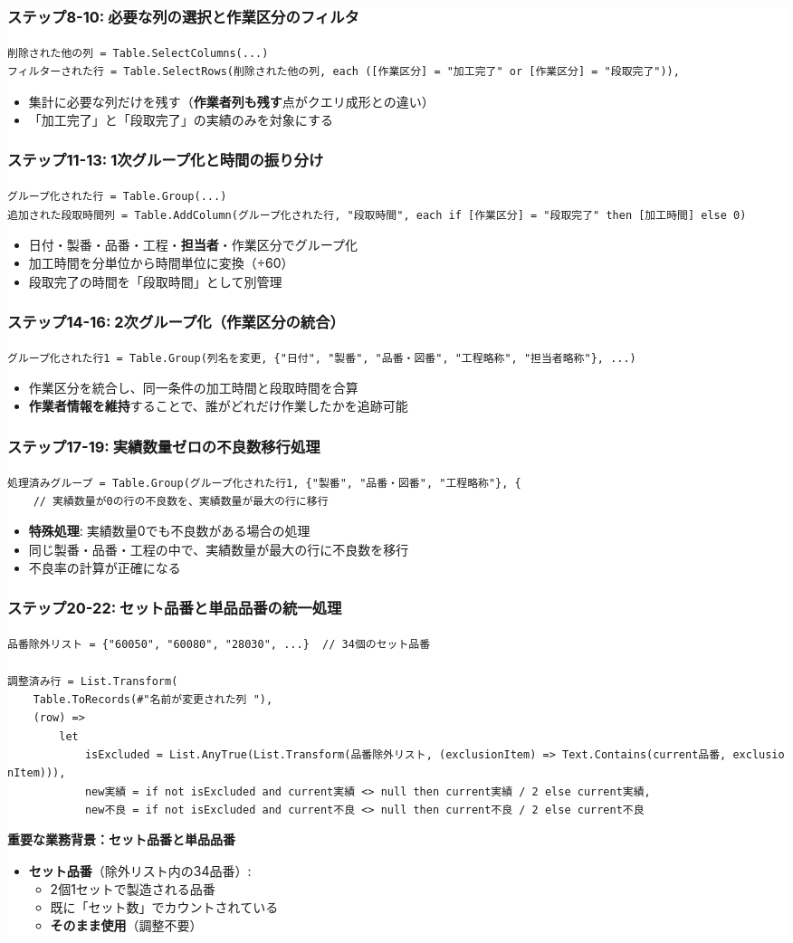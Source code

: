 ### ステップ8-10: 必要な列の選択と作業区分のフィルタ
```
削除された他の列 = Table.SelectColumns(...)
フィルターされた行 = Table.SelectRows(削除された他の列, each ([作業区分] = "加工完了" or [作業区分] = "段取完了")),
```
- 集計に必要な列だけを残す（**作業者列も残す**点がクエリ成形との違い）
- 「加工完了」と「段取完了」の実績のみを対象にする

### ステップ11-13: 1次グループ化と時間の振り分け
```
グループ化された行 = Table.Group(...)
追加された段取時間列 = Table.AddColumn(グループ化された行, "段取時間", each if [作業区分] = "段取完了" then [加工時間] else 0)
```
- 日付・製番・品番・工程・**担当者**・作業区分でグループ化
- 加工時間を分単位から時間単位に変換（÷60）
- 段取完了の時間を「段取時間」として別管理

### ステップ14-16: 2次グループ化（作業区分の統合）
```
グループ化された行1 = Table.Group(列名を変更, {"日付", "製番", "品番・図番", "工程略称", "担当者略称"}, ...)
```
- 作業区分を統合し、同一条件の加工時間と段取時間を合算
- **作業者情報を維持**することで、誰がどれだけ作業したかを追跡可能

### ステップ17-19: 実績数量ゼロの不良数移行処理
```
処理済みグループ = Table.Group(グループ化された行1, {"製番", "品番・図番", "工程略称"}, {
    // 実績数量が0の行の不良数を、実績数量が最大の行に移行
```
- **特殊処理**: 実績数量0でも不良数がある場合の処理
- 同じ製番・品番・工程の中で、実績数量が最大の行に不良数を移行
- 不良率の計算が正確になる

### ステップ20-22: セット品番と単品品番の統一処理
```
品番除外リスト = {"60050", "60080", "28030", ...}  // 34個のセット品番

調整済み行 = List.Transform(
    Table.ToRecords(#"名前が変更された列 "),
    (row) =>
        let
            isExcluded = List.AnyTrue(List.Transform(品番除外リスト, (exclusionItem) => Text.Contains(current品番, exclusionItem))),
            new実績 = if not isExcluded and current実績 <> null then current実績 / 2 else current実績,
            new不良 = if not isExcluded and current不良 <> null then current不良 / 2 else current不良
```

**重要な業務背景：セット品番と単品品番**
- **セット品番**（除外リスト内の34品番）:
  - 2個1セットで製造される品番
  - 既に「セット数」でカウントされている
  - **そのまま使用**（調整不要）
  